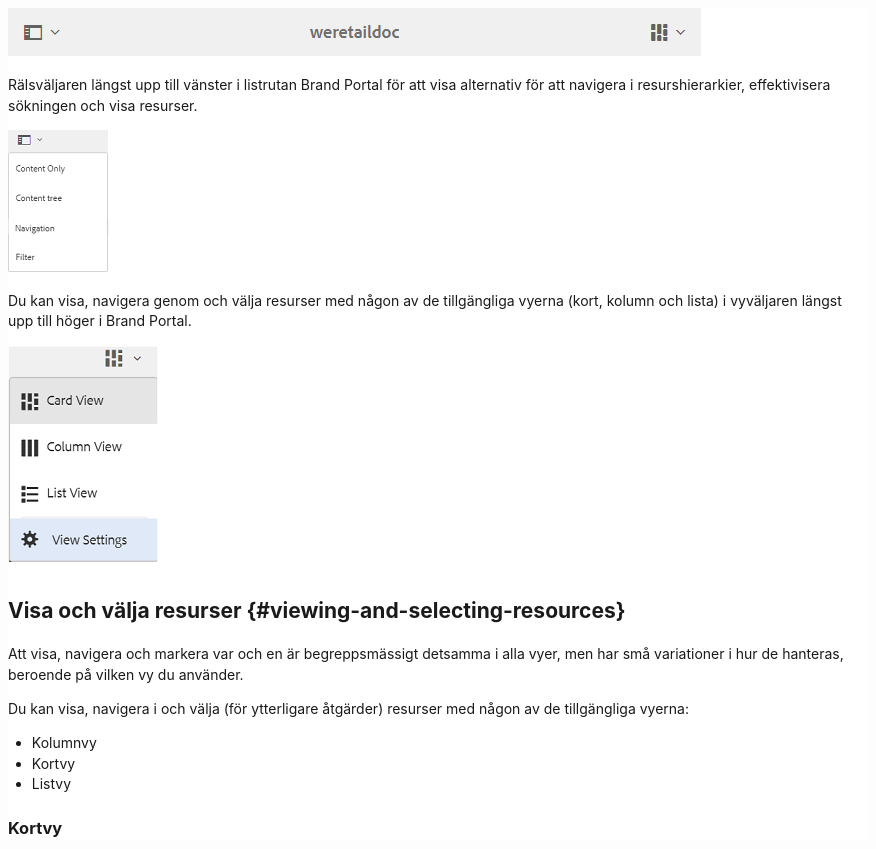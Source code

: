 ![](assets/bp_subheader.png)

Rälsväljaren längst upp till vänster i listrutan Brand Portal för att visa alternativ för att navigera i resurshierarkier, effektivisera sökningen och visa resurser.

![](assets/siderail-1.png)

Du kan visa, navigera genom och välja resurser med någon av de tillgängliga vyerna (kort, kolumn och lista) i vyväljaren längst upp till höger i Brand Portal.

![](assets/viewselector.png)

## Visa och välja resurser {#viewing-and-selecting-resources}

Att visa, navigera och markera var och en är begreppsmässigt detsamma i alla vyer, men har små variationer i hur de hanteras, beroende på vilken vy du använder.

Du kan visa, navigera i och välja (för ytterligare åtgärder) resurser med någon av de tillgängliga vyerna:

* Kolumnvy
* Kortvy
* Listvy

### Kortvy
